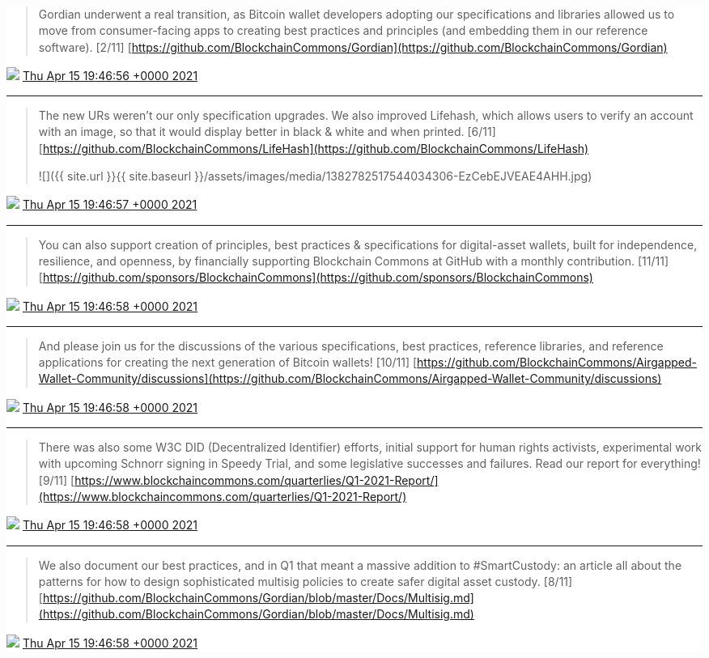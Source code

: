 > Gordian underwent a real transition, as Bitcoin wallet developers adopting our specifications and libraries allowed us to move from consumer-facing apps to creating best practices and principles (and embedding them in our reference software). [2/11] [https://github.com/BlockchainCommons/Gordian](https://github.com/BlockchainCommons/Gordian)

<img src="{{ site.url }}{{ site.baseurl }}/assets/images/media/tweet.ico" width="30" /> [Thu Apr 15 19:46:56 +0000 2021](https://twitter.com/ChristopherA/status/1382782511181230081)

----

> The new URs weren’t our only specification upgrades. We also improved Lifehash, which allows users to verify an account with an image, so that it would display better in black &amp; white  and when  printed. [6/11] [https://github.com/BlockchainCommons/LifeHash](https://github.com/BlockchainCommons/LifeHash) 
> 
> ![]({{ site.url }}{{ site.baseurl }}/assets/images/media/1382782517544034306-EzCebEJVEAE4AHH.jpg)

<img src="{{ site.url }}{{ site.baseurl }}/assets/images/media/tweet.ico" width="30" /> [Thu Apr 15 19:46:57 +0000 2021](https://twitter.com/ChristopherA/status/1382782517544034306)

----

> You can also support creation of principles, best practices &amp; specifications for digital-asset wallets, built for independence, resilience, and openness, by financially supporting Blockchain Commons at GitHub with a monthly contribution. [11/11]  [https://github.com/sponsors/BlockchainCommons](https://github.com/sponsors/BlockchainCommons)

<img src="{{ site.url }}{{ site.baseurl }}/assets/images/media/tweet.ico" width="30" /> [Thu Apr 15 19:46:58 +0000 2021](https://twitter.com/ChristopherA/status/1382782522501726208)

----

> And please join us for the discussions of the various specifications, best practices, reference libraries, and reference applications for creating the next generation of Bitcoin wallets! [10/11] [https://github.com/BlockchainCommons/Airgapped-Wallet-Community/discussions](https://github.com/BlockchainCommons/Airgapped-Wallet-Community/discussions)

<img src="{{ site.url }}{{ site.baseurl }}/assets/images/media/tweet.ico" width="30" /> [Thu Apr 15 19:46:58 +0000 2021](https://twitter.com/ChristopherA/status/1382782521646092290)

----

> There was also some W3C DID (Decentralized Identifier) efforts, initial support for human rights activists, experimental work with upcoming Schnorr signing in Speedy Trial, and some legislative successes and failures. Read our report for everything! [9/11] [https://www.blockchaincommons.com/quarterlies/Q1-2021-Report/](https://www.blockchaincommons.com/quarterlies/Q1-2021-Report/)

<img src="{{ site.url }}{{ site.baseurl }}/assets/images/media/tweet.ico" width="30" /> [Thu Apr 15 19:46:58 +0000 2021](https://twitter.com/ChristopherA/status/1382782520740114436)

----

> We also document our best practices, and in Q1 that meant a massive addition to #SmartCustody: an article all about the patterns for how to design sophisticated multisig policies to create safer digital asset custody. [8/11] [https://github.com/BlockchainCommons/Gordian/blob/master/Docs/Multisig.md](https://github.com/BlockchainCommons/Gordian/blob/master/Docs/Multisig.md)

<img src="{{ site.url }}{{ site.baseurl }}/assets/images/media/tweet.ico" width="30" /> [Thu Apr 15 19:46:58 +0000 2021](https://twitter.com/ChristopherA/status/1382782519737679875)
